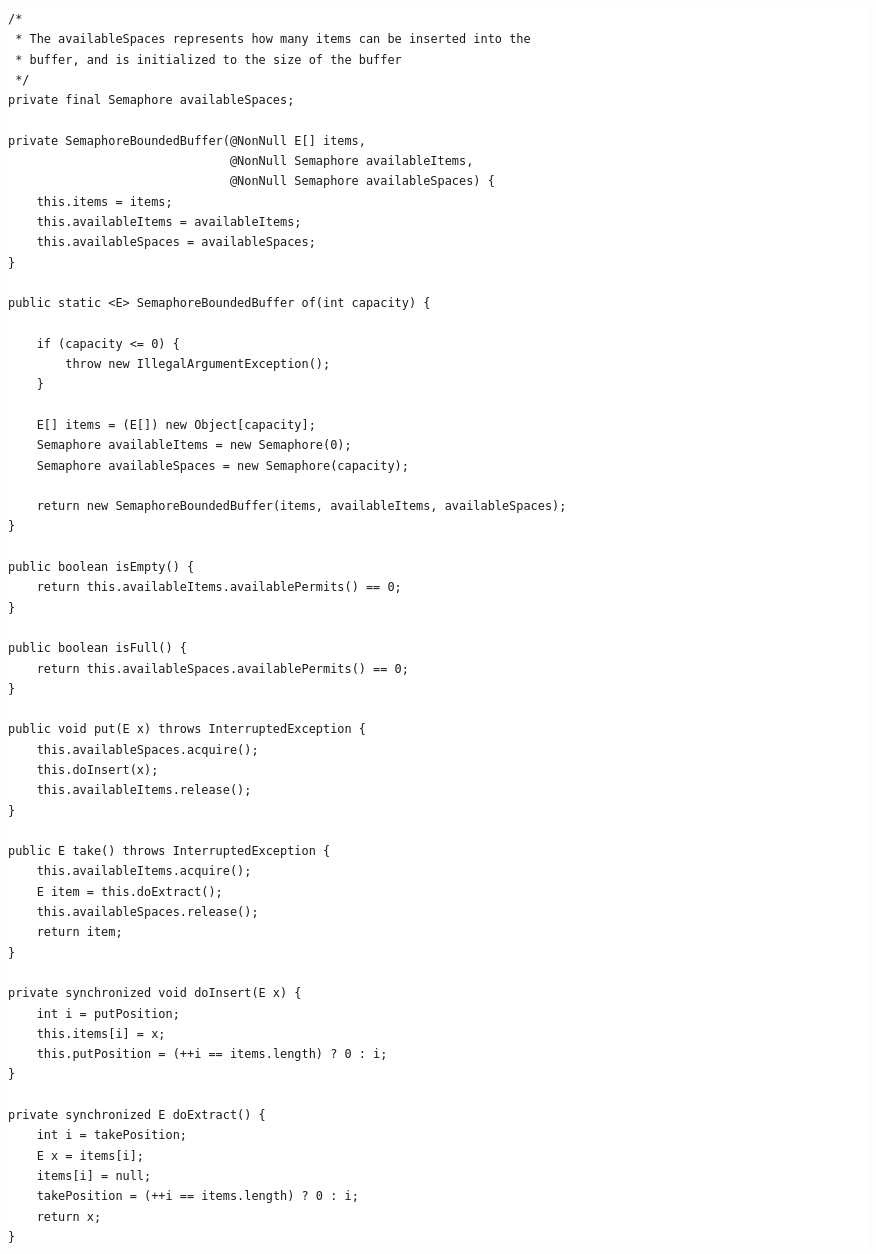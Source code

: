    /*
     * The availableSpaces represents how many items can be inserted into the
     * buffer, and is initialized to the size of the buffer
     */
    private final Semaphore availableSpaces;

    private SemaphoreBoundedBuffer(@NonNull E[] items,
                                   @NonNull Semaphore availableItems,
                                   @NonNull Semaphore availableSpaces) {
        this.items = items;
        this.availableItems = availableItems;
        this.availableSpaces = availableSpaces;
    }

    public static <E> SemaphoreBoundedBuffer of(int capacity) {

        if (capacity <= 0) {
            throw new IllegalArgumentException();
        }

        E[] items = (E[]) new Object[capacity];
        Semaphore availableItems = new Semaphore(0);
        Semaphore availableSpaces = new Semaphore(capacity);

        return new SemaphoreBoundedBuffer(items, availableItems, availableSpaces);
    }

    public boolean isEmpty() {
        return this.availableItems.availablePermits() == 0;
    }

    public boolean isFull() {
        return this.availableSpaces.availablePermits() == 0;
    }

    public void put(E x) throws InterruptedException {
        this.availableSpaces.acquire();
        this.doInsert(x);
        this.availableItems.release();
    }

    public E take() throws InterruptedException {
        this.availableItems.acquire();
        E item = this.doExtract();
        this.availableSpaces.release();
        return item;
    }

    private synchronized void doInsert(E x) {
        int i = putPosition;
        this.items[i] = x;
        this.putPosition = (++i == items.length) ? 0 : i;
    }

    private synchronized E doExtract() {
        int i = takePosition;
        E x = items[i];
        items[i] = null;
        takePosition = (++i == items.length) ? 0 : i;
        return x;
    }
